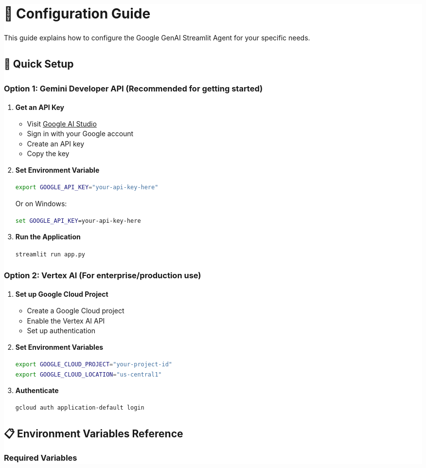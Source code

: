 # 🔧 Configuration Guide

This guide explains how to configure the Google GenAI Streamlit Agent for your specific needs.

## 🌟 Quick Setup

### Option 1: Gemini Developer API (Recommended for getting started)

1. **Get an API Key**
   - Visit [Google AI Studio](https://ai.google.dev/gemini-api/docs/api-key)
   - Sign in with your Google account
   - Create an API key
   - Copy the key

2. **Set Environment Variable**

   ```bash
   export GOOGLE_API_KEY="your-api-key-here"
   ```

   Or on Windows:

   ```cmd
   set GOOGLE_API_KEY=your-api-key-here
   ```

3. **Run the Application**

   ```bash
   streamlit run app.py
   ```

### Option 2: Vertex AI (For enterprise/production use)

1. **Set up Google Cloud Project**
   - Create a Google Cloud project
   - Enable the Vertex AI API
   - Set up authentication

2. **Set Environment Variables**

   ```bash
   export GOOGLE_CLOUD_PROJECT="your-project-id"
   export GOOGLE_CLOUD_LOCATION="us-central1"
   ```

3. **Authenticate**

   ```bash
   gcloud auth application-default login
   ```

## 📋 Environment Variables Reference

### Required Variables

